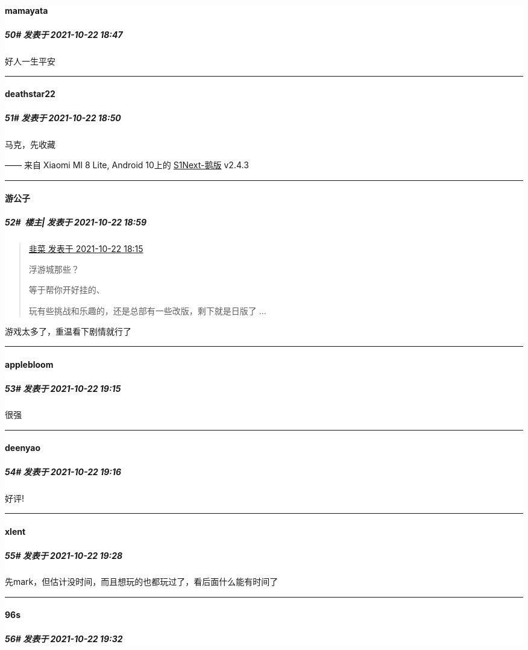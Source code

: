 ####  mamayata  
##### 50#       发表于 2021-10-22 18:47

好人一生平安

*****

####  deathstar22  
##### 51#       发表于 2021-10-22 18:50

马克，先收藏

—— 来自 Xiaomi MI 8 Lite, Android 10上的 [S1Next-鹅版](https://github.com/ykrank/S1-Next/releases) v2.4.3

*****

####  游公子  
##### 52#         楼主| 发表于 2021-10-22 18:59

<blockquote><a href="httphttps://bbs.saraba1st.com/2b/forum.php?mod=redirect&amp;goto=findpost&amp;pid=53237469&amp;ptid=2033269" target="_blank">韭菜 发表于 2021-10-22 18:15</a>

浮游城那些？

等于帮你开好挂的、

玩有些挑战和乐趣的，还是总部有一些改版，剩下就是日版了 ...</blockquote>
游戏太多了，重温看下剧情就行了

*****

####  applebloom  
##### 53#       发表于 2021-10-22 19:15

很强

*****

####  deenyao  
##### 54#       发表于 2021-10-22 19:16

好评!

*****

####  xlent  
##### 55#       发表于 2021-10-22 19:28

先mark，但估计没时间，而且想玩的也都玩过了，看后面什么能有时间了

*****

####  96s  
##### 56#       发表于 2021-10-22 19:32

